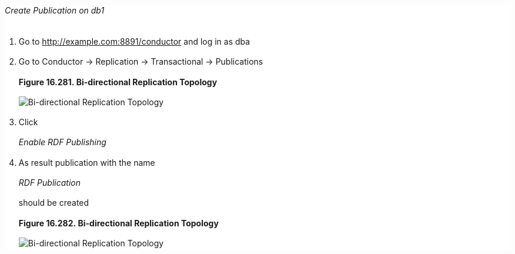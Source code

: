 <div>

<div>

###### Create Publication on db1

</div>

</div>

</div>

<div class="orderedlist">

1.  Go to http://example.com:8891/conductor and log in as dba

2.  Go to Conductor -\> Replication -\> Transactional -\> Publications

    <div class="figure-float">

    <div id="bid1_15" class="figure">

    **Figure 16.281. Bi-directional Replication Topology**

    <div class="figure-contents">

    <div class="mediaobject">

    ![Bi-directional Replication Topology](images/ui/bd16.png)

    </div>

    </div>

    </div>

      

    </div>

3.  Click

    <span class="emphasis">*Enable RDF Publishing*</span>

4.  As result publication with the name

    <span class="emphasis">*RDF Publication*</span>

    should be created

    <div class="figure-float">

    <div id="bid1_16" class="figure">

    **Figure 16.282. Bi-directional Replication Topology**

    <div class="figure-contents">

    <div class="mediaobject">

    ![Bi-directional Replication Topology](images/ui/bd17.png)

    </div>

    </div>
